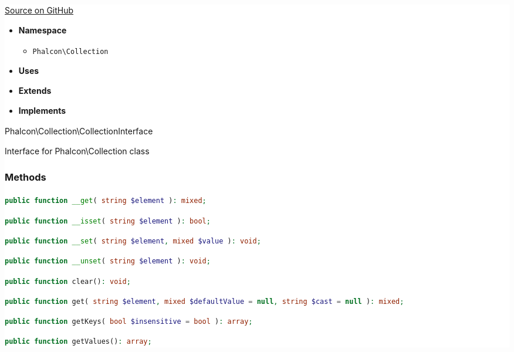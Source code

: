 [Source on GitHub](https://github.com/phalcon/cphalcon/blob/4.2.x/phalcon/Collection/CollectionInterface.zep)


-   __Namespace__

    - `Phalcon\Collection`

-   __Uses__
    

-   __Extends__
    

-   __Implements__
    

Phalcon\Collection\CollectionInterface

Interface for Phalcon\Collection class


### Methods

```php
public function __get( string $element ): mixed;
```



```php
public function __isset( string $element ): bool;
```



```php
public function __set( string $element, mixed $value ): void;
```



```php
public function __unset( string $element ): void;
```



```php
public function clear(): void;
```



```php
public function get( string $element, mixed $defaultValue = null, string $cast = null ): mixed;
```



```php
public function getKeys( bool $insensitive = bool ): array;
```



```php
public function getValues(): array;
```
